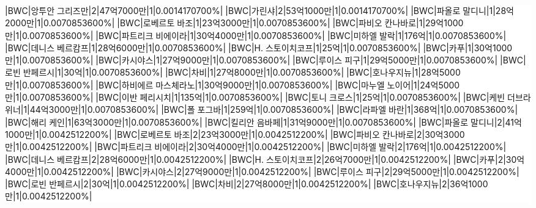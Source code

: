 |BWC|앙투안 그리즈만|2|47억7000만|1|0.0014170700%|
|BWC|가린샤|2|53억1000만|1|0.0014170700%|
|BWC|파올로 말디니|1|28억2000만|1|0.0070853600%|
|BWC|로베르토 바조|1|23억3000만|1|0.0070853600%|
|BWC|파비오 칸나바로|1|29억1000만|1|0.0070853600%|
|BWC|파트리크 비에이라|1|30억4000만|1|0.0070853600%|
|BWC|미하엘 발락|1|176억|1|0.0070853600%|
|BWC|데니스 베르캄프|1|28억6000만|1|0.0070853600%|
|BWC|H. 스토이치코프|1|25억|1|0.0070853600%|
|BWC|카푸|1|30억1000만|1|0.0070853600%|
|BWC|카시야스|1|27억9000만|1|0.0070853600%|
|BWC|루이스 피구|1|29억5000만|1|0.0070853600%|
|BWC|로빈 반페르시|1|30억|1|0.0070853600%|
|BWC|차비|1|27억8000만|1|0.0070853600%|
|BWC|호나우지뉴|1|28억5000만|1|0.0070853600%|
|BWC|하비에르 마스체라노|1|30억9000만|1|0.0070853600%|
|BWC|마누엘 노이어|1|24억5000만|1|0.0070853600%|
|BWC|이반 페리시치|1|135억|1|0.0070853600%|
|BWC|토니 크로스|1|25억|1|0.0070853600%|
|BWC|케빈 더브라위너|1|44억3000만|1|0.0070853600%|
|BWC|폴 포그바|1|259억|1|0.0070853600%|
|BWC|라파엘 바란|1|368억|1|0.0070853600%|
|BWC|해리 케인|1|63억3000만|1|0.0070853600%|
|BWC|킬리안 음바페|1|31억9000만|1|0.0070853600%|
|BWC|파올로 말디니|2|41억1000만|1|0.0042512200%|
|BWC|로베르토 바조|2|23억3000만|1|0.0042512200%|
|BWC|파비오 칸나바로|2|30억3000만|1|0.0042512200%|
|BWC|파트리크 비에이라|2|30억4000만|1|0.0042512200%|
|BWC|미하엘 발락|2|176억|1|0.0042512200%|
|BWC|데니스 베르캄프|2|28억6000만|1|0.0042512200%|
|BWC|H. 스토이치코프|2|26억7000만|1|0.0042512200%|
|BWC|카푸|2|30억4000만|1|0.0042512200%|
|BWC|카시야스|2|27억9000만|1|0.0042512200%|
|BWC|루이스 피구|2|29억5000만|1|0.0042512200%|
|BWC|로빈 반페르시|2|30억|1|0.0042512200%|
|BWC|차비|2|27억8000만|1|0.0042512200%|
|BWC|호나우지뉴|2|36억1000만|1|0.0042512200%|